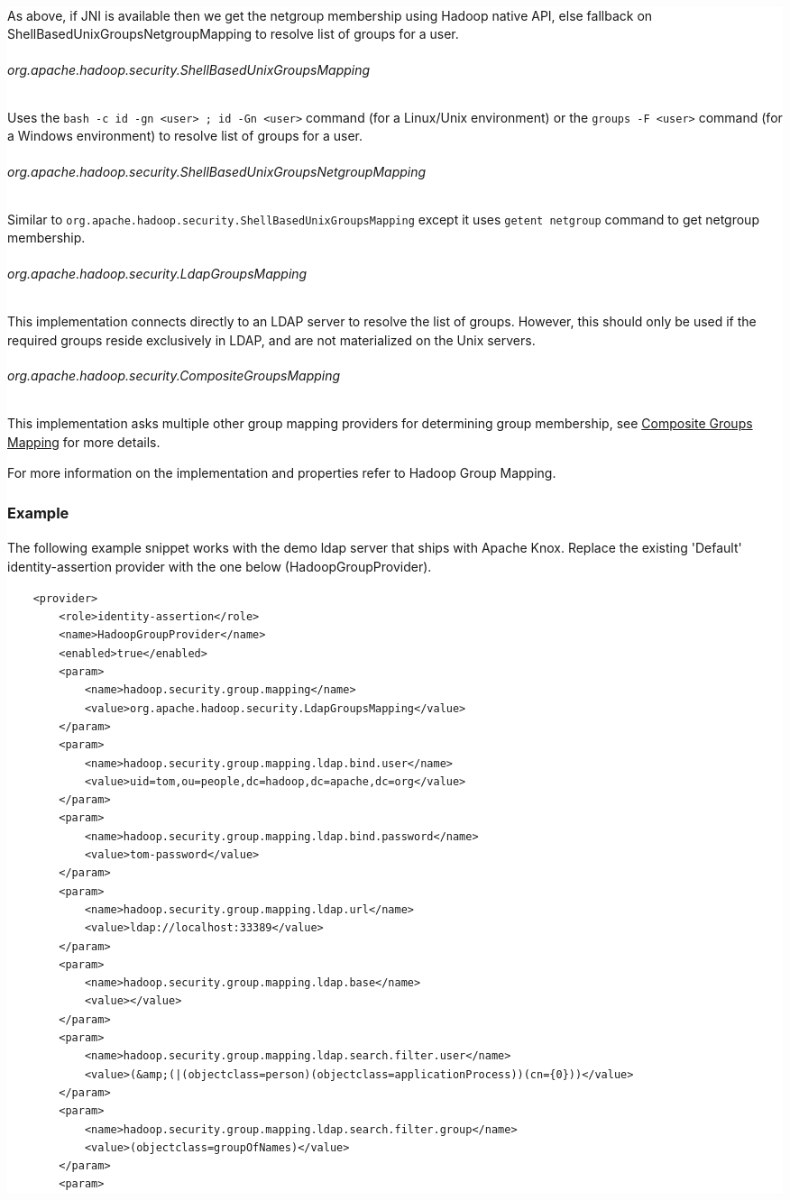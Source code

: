 As above, if JNI is available then we get the netgroup membership using Hadoop native API, else fallback on ShellBasedUnixGroupsNetgroupMapping to resolve list of groups for a user.

###### org.apache.hadoop.security.ShellBasedUnixGroupsMapping

Uses the `bash -c id -gn <user> ; id -Gn <user>` command (for a Linux/Unix environment) or the `groups -F <user>` command (for a Windows environment) to resolve list of groups for a user.

###### org.apache.hadoop.security.ShellBasedUnixGroupsNetgroupMapping

Similar to `org.apache.hadoop.security.ShellBasedUnixGroupsMapping` except it uses `getent netgroup` command to get netgroup membership.

###### org.apache.hadoop.security.LdapGroupsMapping

This implementation connects directly to an LDAP server to resolve the list of groups. However, this should only be used if the required groups reside exclusively in LDAP, and are not materialized on the Unix servers.

###### org.apache.hadoop.security.CompositeGroupsMapping

This implementation asks multiple other group mapping providers for determining group membership, see [Composite Groups Mapping](https://hadoop.apache.org/docs/current/hadoop-project-dist/hadoop-common/GroupsMapping.html#Composite_Groups_Mapping) for more details.

For more information on the implementation and properties refer to Hadoop Group Mapping.

### Example ###

The following example snippet works with the demo ldap server that ships with Apache Knox. Replace the existing 'Default' identity-assertion provider with the one below (HadoopGroupProvider).

        <provider>
            <role>identity-assertion</role>
            <name>HadoopGroupProvider</name>
            <enabled>true</enabled>
            <param>
                <name>hadoop.security.group.mapping</name>
                <value>org.apache.hadoop.security.LdapGroupsMapping</value>
            </param>
            <param>
                <name>hadoop.security.group.mapping.ldap.bind.user</name>
                <value>uid=tom,ou=people,dc=hadoop,dc=apache,dc=org</value>
            </param>
            <param>
                <name>hadoop.security.group.mapping.ldap.bind.password</name>
                <value>tom-password</value>
            </param>
            <param>
                <name>hadoop.security.group.mapping.ldap.url</name>
                <value>ldap://localhost:33389</value>
            </param>
            <param>
                <name>hadoop.security.group.mapping.ldap.base</name>
                <value></value>
            </param>
            <param>
                <name>hadoop.security.group.mapping.ldap.search.filter.user</name>
                <value>(&amp;(|(objectclass=person)(objectclass=applicationProcess))(cn={0}))</value>
            </param>
            <param>
                <name>hadoop.security.group.mapping.ldap.search.filter.group</name>
                <value>(objectclass=groupOfNames)</value>
            </param>
            <param>